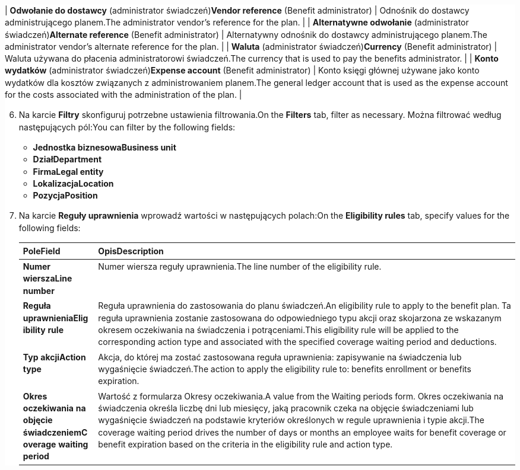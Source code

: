    | <span data-ttu-id="cfa2e-271">**Odwołanie do dostawcy** (administrator świadczeń)</span><span class="sxs-lookup"><span data-stu-id="cfa2e-271">**Vendor reference** (Benefit administrator)</span></span> | <span data-ttu-id="cfa2e-272">Odnośnik do dostawcy administrującego planem.</span><span class="sxs-lookup"><span data-stu-id="cfa2e-272">The administrator vendor’s reference for the plan.</span></span> |
   | <span data-ttu-id="cfa2e-273">**Alternatywne odwołanie** (administrator świadczeń)</span><span class="sxs-lookup"><span data-stu-id="cfa2e-273">**Alternate reference** (Benefit administrator)</span></span> | <span data-ttu-id="cfa2e-274">Alternatywny odnośnik do dostawcy administrującego planem.</span><span class="sxs-lookup"><span data-stu-id="cfa2e-274">The administrator vendor’s alternate reference for the plan.</span></span> |
   | <span data-ttu-id="cfa2e-275">**Waluta** (administrator świadczeń)</span><span class="sxs-lookup"><span data-stu-id="cfa2e-275">**Currency** (Benefit administrator)</span></span> | <span data-ttu-id="cfa2e-276">Waluta używana do płacenia administratorowi świadczeń.</span><span class="sxs-lookup"><span data-stu-id="cfa2e-276">The currency that is used to pay the benefits administrator.</span></span> |
   | <span data-ttu-id="cfa2e-277">**Konto wydatków** (administrator świadczeń)</span><span class="sxs-lookup"><span data-stu-id="cfa2e-277">**Expense account** (Benefit administrator)</span></span> | <span data-ttu-id="cfa2e-278">Konto księgi głównej używane jako konto wydatków dla kosztów związanych z administrowaniem planem.</span><span class="sxs-lookup"><span data-stu-id="cfa2e-278">The general ledger account that is used as the expense account for the costs associated with the administration of the plan.</span></span> |

6. <span data-ttu-id="cfa2e-279">Na karcie **Filtry** skonfiguruj potrzebne ustawienia filtrowania.</span><span class="sxs-lookup"><span data-stu-id="cfa2e-279">On the **Filters** tab, filter as necessary.</span></span> <span data-ttu-id="cfa2e-280">Można filtrować według następujących pól:</span><span class="sxs-lookup"><span data-stu-id="cfa2e-280">You can filter by the following fields:</span></span>

   - <span data-ttu-id="cfa2e-281">**Jednostka biznesowa**</span><span class="sxs-lookup"><span data-stu-id="cfa2e-281">**Business unit**</span></span>
   - <span data-ttu-id="cfa2e-282">**Dział**</span><span class="sxs-lookup"><span data-stu-id="cfa2e-282">**Department**</span></span>
   - <span data-ttu-id="cfa2e-283">**Firma**</span><span class="sxs-lookup"><span data-stu-id="cfa2e-283">**Legal entity**</span></span>
   - <span data-ttu-id="cfa2e-284">**Lokalizacja**</span><span class="sxs-lookup"><span data-stu-id="cfa2e-284">**Location**</span></span>
   - <span data-ttu-id="cfa2e-285">**Pozycja**</span><span class="sxs-lookup"><span data-stu-id="cfa2e-285">**Position**</span></span>

7. <span data-ttu-id="cfa2e-286">Na karcie **Reguły uprawnienia** wprowadź wartości w następujących polach:</span><span class="sxs-lookup"><span data-stu-id="cfa2e-286">On the **Eligibility rules** tab, specify values for the following fields:</span></span>

   | <span data-ttu-id="cfa2e-287">Pole</span><span class="sxs-lookup"><span data-stu-id="cfa2e-287">Field</span></span> | <span data-ttu-id="cfa2e-288">Opis</span><span class="sxs-lookup"><span data-stu-id="cfa2e-288">Description</span></span> |
   | --- | --- |
   | <span data-ttu-id="cfa2e-289">**Numer wiersza**</span><span class="sxs-lookup"><span data-stu-id="cfa2e-289">**Line number**</span></span> | <span data-ttu-id="cfa2e-290">Numer wiersza reguły uprawnienia.</span><span class="sxs-lookup"><span data-stu-id="cfa2e-290">The line number of the eligibility rule.</span></span> |
   | <span data-ttu-id="cfa2e-291">**Reguła uprawnienia**</span><span class="sxs-lookup"><span data-stu-id="cfa2e-291">**Eligibility rule**</span></span> | <span data-ttu-id="cfa2e-292">Reguła uprawnienia do zastosowania do planu świadczeń.</span><span class="sxs-lookup"><span data-stu-id="cfa2e-292">An eligibility rule to apply to the benefit plan.</span></span> <span data-ttu-id="cfa2e-293">Ta reguła uprawnienia zostanie zastosowana do odpowiedniego typu akcji oraz skojarzona ze wskazanym okresem oczekiwania na świadczenia i potrąceniami.</span><span class="sxs-lookup"><span data-stu-id="cfa2e-293">This eligibility rule will be applied to the corresponding action type and associated with the specified coverage waiting period and deductions.</span></span> |
   | <span data-ttu-id="cfa2e-294">**Typ akcji**</span><span class="sxs-lookup"><span data-stu-id="cfa2e-294">**Action type**</span></span> | <span data-ttu-id="cfa2e-295">Akcja, do której ma zostać zastosowana reguła uprawnienia: zapisywanie na świadczenia lub wygaśnięcie świadczeń.</span><span class="sxs-lookup"><span data-stu-id="cfa2e-295">The action to apply the eligibility rule to: benefits enrollment or benefits expiration.</span></span> |
   | <span data-ttu-id="cfa2e-296">**Okres oczekiwania na objęcie świadczeniem**</span><span class="sxs-lookup"><span data-stu-id="cfa2e-296">**Coverage waiting period**</span></span> | <span data-ttu-id="cfa2e-297">Wartość z formularza Okresy oczekiwania.</span><span class="sxs-lookup"><span data-stu-id="cfa2e-297">A value from the Waiting periods form.</span></span> <span data-ttu-id="cfa2e-298">Okres oczekiwania na świadczenia określa liczbę dni lub miesięcy, jaką pracownik czeka na objęcie świadczeniami lub wygaśnięcie świadczeń na podstawie kryteriów określonych w regule uprawnienia i typie akcji.</span><span class="sxs-lookup"><span data-stu-id="cfa2e-298">The coverage waiting period drives the number of days or months an employee waits for benefit coverage or benefit expiration based on the criteria in the eligibility rule and action type.</span></span> |